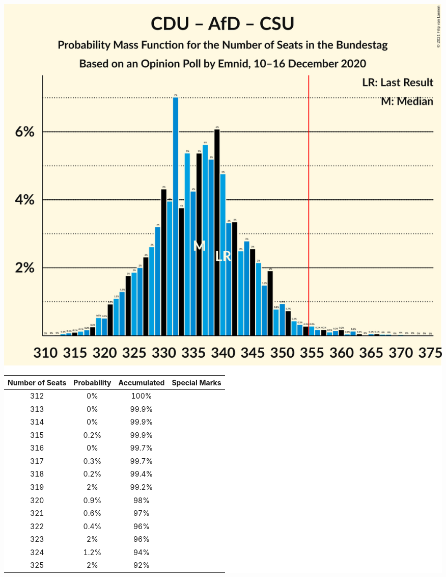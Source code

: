 ![Graph with seats probability mass function not yet produced](2020-12-16-Emnid-coalitions-seats-pmf-cdu–afd–csu.png "Seats Probability Mass Function")

| Number of Seats | Probability | Accumulated | Special Marks |
|:---------------:|:-----------:|:-----------:|:-------------:|
| 312 | 0% | 100% |  |
| 313 | 0% | 99.9% |  |
| 314 | 0% | 99.9% |  |
| 315 | 0.2% | 99.9% |  |
| 316 | 0% | 99.7% |  |
| 317 | 0.3% | 99.7% |  |
| 318 | 0.2% | 99.4% |  |
| 319 | 2% | 99.2% |  |
| 320 | 0.9% | 98% |  |
| 321 | 0.6% | 97% |  |
| 322 | 0.4% | 96% |  |
| 323 | 2% | 96% |  |
| 324 | 1.2% | 94% |  |
| 325 | 2% | 92% |  |